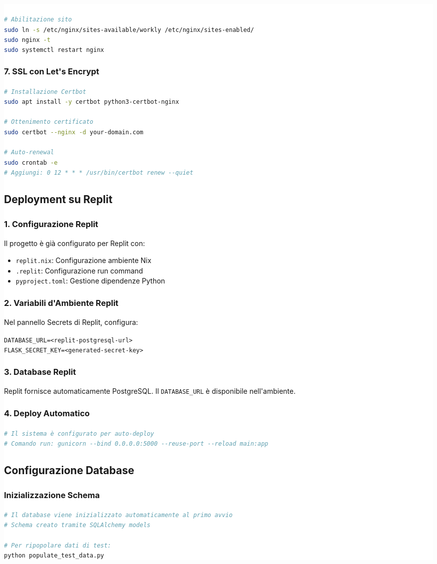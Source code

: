 ```bash

# Abilitazione sito
sudo ln -s /etc/nginx/sites-available/workly /etc/nginx/sites-enabled/
sudo nginx -t
sudo systemctl restart nginx
```

### 7. SSL con Let's Encrypt
```bash
# Installazione Certbot
sudo apt install -y certbot python3-certbot-nginx

# Ottenimento certificato
sudo certbot --nginx -d your-domain.com

# Auto-renewal
sudo crontab -e
# Aggiungi: 0 12 * * * /usr/bin/certbot renew --quiet
```

## Deployment su Replit

### 1. Configurazione Replit
Il progetto è già configurato per Replit con:
- `replit.nix`: Configurazione ambiente Nix
- `.replit`: Configurazione run command
- `pyproject.toml`: Gestione dipendenze Python

### 2. Variabili d'Ambiente Replit
Nel pannello Secrets di Replit, configura:
```
DATABASE_URL=<replit-postgresql-url>
FLASK_SECRET_KEY=<generated-secret-key>
```

### 3. Database Replit
Replit fornisce automaticamente PostgreSQL. Il `DATABASE_URL` è disponibile nell'ambiente.

### 4. Deploy Automatico
```bash
# Il sistema è configurato per auto-deploy
# Comando run: gunicorn --bind 0.0.0.0:5000 --reuse-port --reload main:app
```

## Configurazione Database

### Inizializzazione Schema
```python
# Il database viene inizializzato automaticamente al primo avvio
# Schema creato tramite SQLAlchemy models

# Per ripopolare dati di test:
python populate_test_data.py
```
